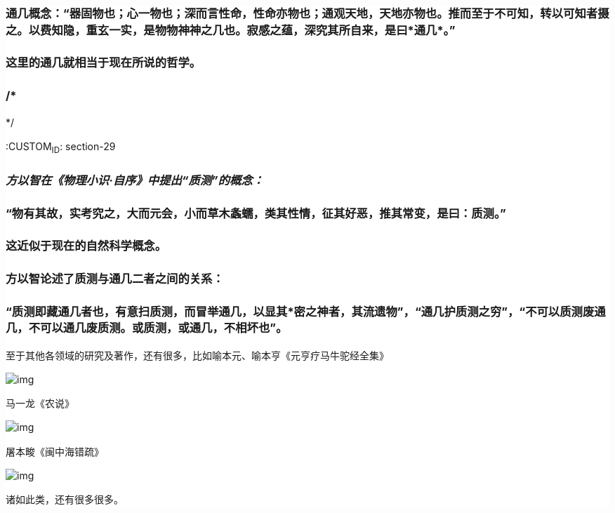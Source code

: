 
### 通几概念：“器固物也；心一物也；深而言性命，性命亦物也；通观天地，天地亦物也。推而至于不可知，转以可知者摄之。以费知隐，重玄一实，是物物神神之几也。寂感之蕴，深究其所自来，是曰\*通几\*。”


### 


### 这里的通几就相当于现在所说的哲学。


### /\*

\*/

:CUSTOM<sub>ID</sub>: section-29


### ***方以智在《物理小识·自序》中提出“质测”的概念：***


### 


### “物有其故，实考究之，大而元会，小而草木螽蠕，类其性情，征其好恶，推其常变，是曰：质测。”


### 


### **这近似于现在的自然科学概念。**


### 


### 方以智论述了质测与通几二者之间的关系：


### 


### “质测即藏通几者也，有意扫质测，而冒举通几，以显其\*密之神者，其流遗物”，“通几护质测之穷”，“不可以质测废通几，不可以通几废质测。或质测，或通几，不相坏也”。

至于其他各领域的研究及著作，还有很多，比如喻本元、喻本亨《元亨疗马牛驼经全集》

![img](./img/31-18.jpeg)

马一龙《农说》

![img](./img/31-19.jpeg)

屠本畯《闽中海错疏》

![img](./img/31-20.jpeg)

诸如此类，还有很多很多。
